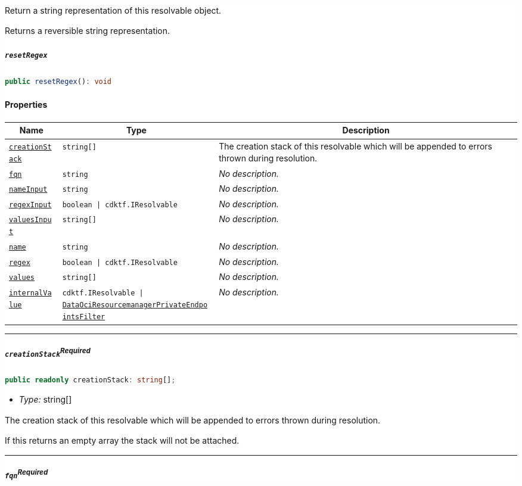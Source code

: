 Return a string representation of this resolvable object.

Returns a reversible string representation.

##### `resetRegex` <a name="resetRegex" id="rhizo-co-terraform-provider-oci.dataOciResourcemanagerPrivateEndpoints.DataOciResourcemanagerPrivateEndpointsFilterOutputReference.resetRegex"></a>

```typescript
public resetRegex(): void
```


#### Properties <a name="Properties" id="Properties"></a>

| **Name** | **Type** | **Description** |
| --- | --- | --- |
| <code><a href="#rhizo-co-terraform-provider-oci.dataOciResourcemanagerPrivateEndpoints.DataOciResourcemanagerPrivateEndpointsFilterOutputReference.property.creationStack">creationStack</a></code> | <code>string[]</code> | The creation stack of this resolvable which will be appended to errors thrown during resolution. |
| <code><a href="#rhizo-co-terraform-provider-oci.dataOciResourcemanagerPrivateEndpoints.DataOciResourcemanagerPrivateEndpointsFilterOutputReference.property.fqn">fqn</a></code> | <code>string</code> | *No description.* |
| <code><a href="#rhizo-co-terraform-provider-oci.dataOciResourcemanagerPrivateEndpoints.DataOciResourcemanagerPrivateEndpointsFilterOutputReference.property.nameInput">nameInput</a></code> | <code>string</code> | *No description.* |
| <code><a href="#rhizo-co-terraform-provider-oci.dataOciResourcemanagerPrivateEndpoints.DataOciResourcemanagerPrivateEndpointsFilterOutputReference.property.regexInput">regexInput</a></code> | <code>boolean \| cdktf.IResolvable</code> | *No description.* |
| <code><a href="#rhizo-co-terraform-provider-oci.dataOciResourcemanagerPrivateEndpoints.DataOciResourcemanagerPrivateEndpointsFilterOutputReference.property.valuesInput">valuesInput</a></code> | <code>string[]</code> | *No description.* |
| <code><a href="#rhizo-co-terraform-provider-oci.dataOciResourcemanagerPrivateEndpoints.DataOciResourcemanagerPrivateEndpointsFilterOutputReference.property.name">name</a></code> | <code>string</code> | *No description.* |
| <code><a href="#rhizo-co-terraform-provider-oci.dataOciResourcemanagerPrivateEndpoints.DataOciResourcemanagerPrivateEndpointsFilterOutputReference.property.regex">regex</a></code> | <code>boolean \| cdktf.IResolvable</code> | *No description.* |
| <code><a href="#rhizo-co-terraform-provider-oci.dataOciResourcemanagerPrivateEndpoints.DataOciResourcemanagerPrivateEndpointsFilterOutputReference.property.values">values</a></code> | <code>string[]</code> | *No description.* |
| <code><a href="#rhizo-co-terraform-provider-oci.dataOciResourcemanagerPrivateEndpoints.DataOciResourcemanagerPrivateEndpointsFilterOutputReference.property.internalValue">internalValue</a></code> | <code>cdktf.IResolvable \| <a href="#rhizo-co-terraform-provider-oci.dataOciResourcemanagerPrivateEndpoints.DataOciResourcemanagerPrivateEndpointsFilter">DataOciResourcemanagerPrivateEndpointsFilter</a></code> | *No description.* |

---

##### `creationStack`<sup>Required</sup> <a name="creationStack" id="rhizo-co-terraform-provider-oci.dataOciResourcemanagerPrivateEndpoints.DataOciResourcemanagerPrivateEndpointsFilterOutputReference.property.creationStack"></a>

```typescript
public readonly creationStack: string[];
```

- *Type:* string[]

The creation stack of this resolvable which will be appended to errors thrown during resolution.

If this returns an empty array the stack will not be attached.

---

##### `fqn`<sup>Required</sup> <a name="fqn" id="rhizo-co-terraform-provider-oci.dataOciResourcemanagerPrivateEndpoints.DataOciResourcemanagerPrivateEndpointsFilterOutputReference.property.fqn"></a>
